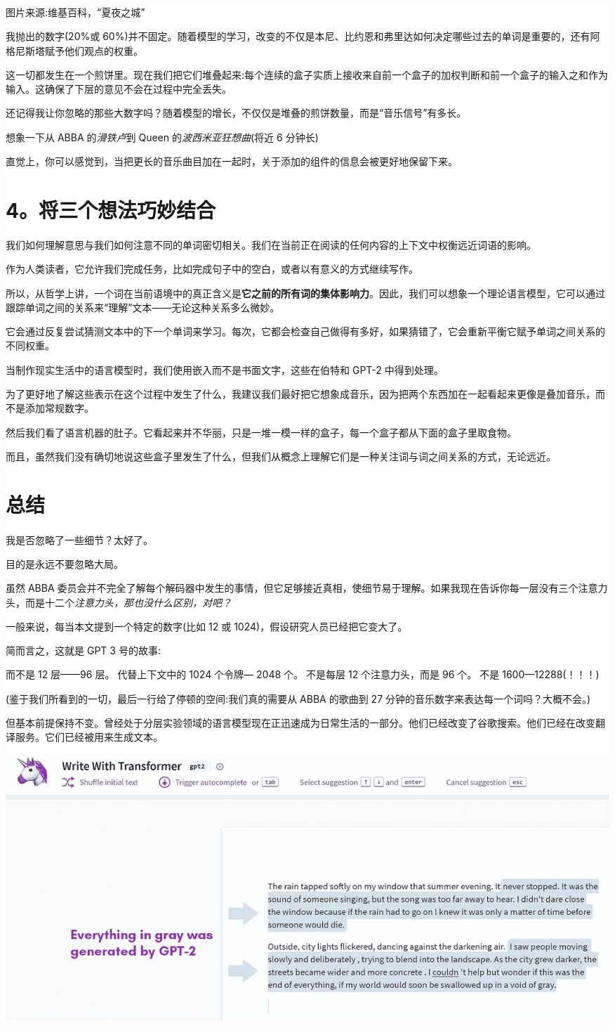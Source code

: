 图片来源:维基百科，“夏夜之城”

我抛出的数字(20%或 60%)并不固定。随着模型的学习，改变的不仅是本尼、比约恩和弗里达如何决定哪些过去的单词是重要的，还有阿格尼斯塔赋予他们观点的权重。

这一切都发生在一个煎饼里。现在我们把它们堆叠起来:每个连续的盒子实质上接收来自前一个盒子的加权判断和前一个盒子的输入之和作为输入。这确保了下层的意见不会在过程中完全丢失。

还记得我让你忽略的那些大数字吗？随着模型的增长，不仅仅是堆叠的煎饼数量，而是“音乐信号”有多长。

想象一下从 ABBA 的*滑铁卢*到 Queen 的*波西米亚狂想曲*(将近 6 分钟长)

直觉上，你可以感觉到，当把更长的音乐曲目加在一起时，关于添加的组件的信息会被更好地保留下来。

# **4。将三个想法巧妙结合**

我们如何理解意思与我们如何注意不同的单词密切相关。我们在当前正在阅读的任何内容的上下文中权衡远近词语的影响。

作为人类读者，它允许我们完成任务，比如完成句子中的空白，或者以有意义的方式继续写作。

所以，从哲学上讲，一个词在当前语境中的真正含义是**它之前的所有词的集体影响力**。因此，我们可以想象一个理论语言模型，它可以通过跟踪单词之间的关系来“理解”文本——无论这种关系多么微妙。

它会通过反复尝试猜测文本中的下一个单词来学习。每次，它都会检查自己做得有多好，如果猜错了，它会重新平衡它赋予单词之间关系的不同权重。

当制作现实生活中的语言模型时，我们使用嵌入而不是书面文字，这些在伯特和 GPT-2 中得到处理。

为了更好地了解这些表示在这个过程中发生了什么，我建议我们最好把它想象成音乐，因为把两个东西加在一起看起来更像是叠加音乐，而不是添加常规数字。

然后我们看了语言机器的肚子。它看起来并不华丽，只是一堆一模一样的盒子，每一个盒子都从下面的盒子里取食物。

而且，虽然我们没有确切地说这些盒子里发生了什么，但我们从概念上理解它们是一种关注词与词之间关系的方式，无论远近。

# **总结**

我是否忽略了一些细节？太好了。

目的是永远不要忽略大局。

虽然 ABBA 委员会并不完全了解每个解码器中发生的事情，但它足够接近真相，使细节易于理解。如果我现在告诉你每一层没有三个注意力头，而是十二个*注意力头，那也没什么区别，对吧？*

一般来说，每当本文提到一个特定的数字(比如 12 或 1024)，假设研究人员已经把它变大了。

简而言之，这就是 GPT 3 号的故事:

而不是 12 层——96 层。
代替上下文中的 1024 个令牌— 2048 个。
不是每层 12 个注意力头，而是 96 个。
不是 1600—12288(！！！)

(鉴于我们所看到的一切，最后一行给了停顿的空间:我们真的需要从 ABBA 的歌曲到 27 分钟的音乐数字来表达每一个词吗？大概不会。)

但基本前提保持不变。曾经处于分层实验领域的语言模型现在正迅速成为日常生活的一部分。他们已经改变了谷歌搜索。他们已经在改变翻译服务。它们已经被用来生成文本。

![](img/7d7653e229e8b79fd1b5fd62df6a5b52.png)